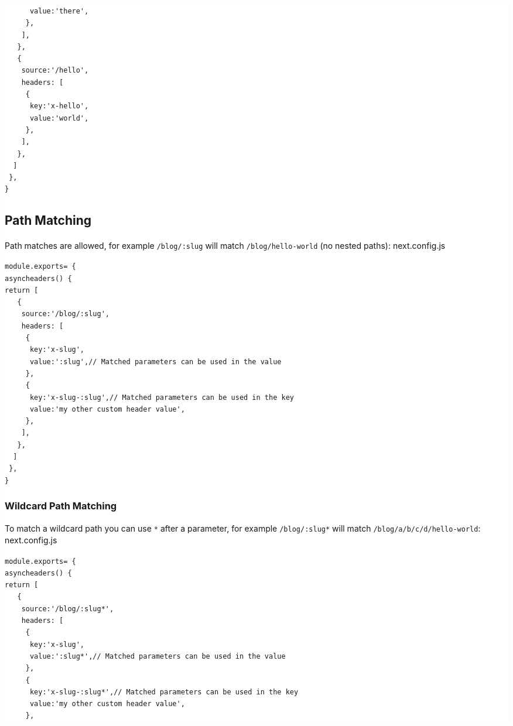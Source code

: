 ```
      value:'there',
     },
    ],
   },
   {
    source:'/hello',
    headers: [
     {
      key:'x-hello',
      value:'world',
     },
    ],
   },
  ]
 },
}
```

## Path Matching
Path matches are allowed, for example `/blog/:slug` will match `/blog/hello-world` (no nested paths):
next.config.js
```
module.exports= {
asyncheaders() {
return [
   {
    source:'/blog/:slug',
    headers: [
     {
      key:'x-slug',
      value:':slug',// Matched parameters can be used in the value
     },
     {
      key:'x-slug-:slug',// Matched parameters can be used in the key
      value:'my other custom header value',
     },
    ],
   },
  ]
 },
}
```

### Wildcard Path Matching
To match a wildcard path you can use `*` after a parameter, for example `/blog/:slug*` will match `/blog/a/b/c/d/hello-world`:
next.config.js
```
module.exports= {
asyncheaders() {
return [
   {
    source:'/blog/:slug*',
    headers: [
     {
      key:'x-slug',
      value:':slug*',// Matched parameters can be used in the value
     },
     {
      key:'x-slug-:slug*',// Matched parameters can be used in the key
      value:'my other custom header value',
     },
```
